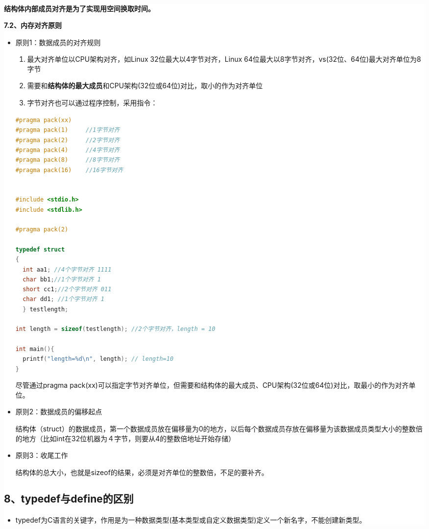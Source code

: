  **结构体内部成员对齐是为了实现用空间换取时间。**

**7.2、内存对齐原则**

- 原则1：数据成员的对齐规则

  1) 最大对齐单位以CPU架构对齐，如Linux 32位最大以4字节对齐，Linux 64位最大以8字节对齐，vs(32位、64位)最大对齐单位为8字节

  2) 需要和**结构体的最大成员**和CPU架构(32位或64位)对比，取小的作为对齐单位

  3) 字节对齐也可以通过程序控制，采用指令：

  ```c
  #pragma pack(xx)   
  #pragma pack(1)     //1字节对齐
  #pragma pack(2)     //2字节对齐
  #pragma pack(4)     //4字节对齐
  #pragma pack(8)     //8字节对齐
  #pragma pack(16)    //16字节对齐
  
  
  #include <stdio.h>
  #include <stdlib.h>
  
  #pragma pack(2)
  
  typedef struct
  {
    int aa1; //4个字节对齐 1111
    char bb1;//1个字节对齐 1
    short cc1;//2个字节对齐 011
    char dd1; //1个字节对齐 1
    } testlength;
  
  int length = sizeof(testlength); //2个字节对齐，length = 10
  
  int main(){
  	printf("length=%d\n", length); // length=10
  }
  
  ```

  尽管通过pragma pack(xx)可以指定字节对齐单位，但需要和结构体的最大成员、CPU架构(32位或64位)对比，取最小的作为对齐单位。

- 原则2：数据成员的偏移起点

  结构体（struct）的数据成员，第一个数据成员放在偏移量为0的地方，以后每个数据成员存放在偏移量为该数据成员类型大小的整数倍的地方（比如int在32位机器为４字节，则要从4的整数倍地址开始存储）

- 原则3：收尾工作 

  结构体的总大小，也就是sizeof的结果，必须是对齐单位的整数倍，不足的要补齐。

 

## 8、typedef与define的区别

- typedef为C语言的关键字，作用是为一种数据类型(基本类型或自定义数据类型)定义一个新名字，不能创建新类型。
